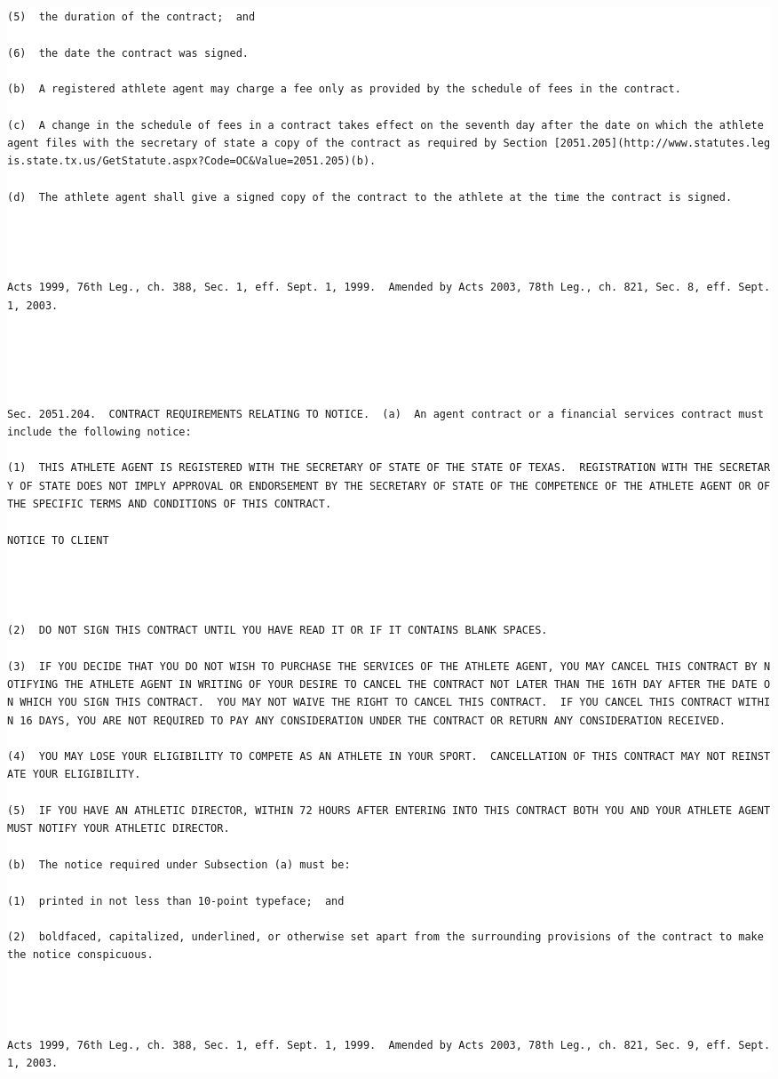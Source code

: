     (5)  the duration of the contract;  and
    
    (6)  the date the contract was signed.
    
    (b)  A registered athlete agent may charge a fee only as provided by the schedule of fees in the contract.
    
    (c)  A change in the schedule of fees in a contract takes effect on the seventh day after the date on which the athlete agent files with the secretary of state a copy of the contract as required by Section [2051.205](http://www.statutes.legis.state.tx.us/GetStatute.aspx?Code=OC&Value=2051.205)(b).
    
    (d)  The athlete agent shall give a signed copy of the contract to the athlete at the time the contract is signed.
    
    
    
    
    Acts 1999, 76th Leg., ch. 388, Sec. 1, eff. Sept. 1, 1999.  Amended by Acts 2003, 78th Leg., ch. 821, Sec. 8, eff. Sept. 1, 2003.
    
    
    
    
    
    Sec. 2051.204.  CONTRACT REQUIREMENTS RELATING TO NOTICE.  (a)  An agent contract or a financial services contract must include the following notice:
    
    (1)  THIS ATHLETE AGENT IS REGISTERED WITH THE SECRETARY OF STATE OF THE STATE OF TEXAS.  REGISTRATION WITH THE SECRETARY OF STATE DOES NOT IMPLY APPROVAL OR ENDORSEMENT BY THE SECRETARY OF STATE OF THE COMPETENCE OF THE ATHLETE AGENT OR OF THE SPECIFIC TERMS AND CONDITIONS OF THIS CONTRACT.
    
    NOTICE TO CLIENT
    
      
    
    
    (2)  DO NOT SIGN THIS CONTRACT UNTIL YOU HAVE READ IT OR IF IT CONTAINS BLANK SPACES.
    
    (3)  IF YOU DECIDE THAT YOU DO NOT WISH TO PURCHASE THE SERVICES OF THE ATHLETE AGENT, YOU MAY CANCEL THIS CONTRACT BY NOTIFYING THE ATHLETE AGENT IN WRITING OF YOUR DESIRE TO CANCEL THE CONTRACT NOT LATER THAN THE 16TH DAY AFTER THE DATE ON WHICH YOU SIGN THIS CONTRACT.  YOU MAY NOT WAIVE THE RIGHT TO CANCEL THIS CONTRACT.  IF YOU CANCEL THIS CONTRACT WITHIN 16 DAYS, YOU ARE NOT REQUIRED TO PAY ANY CONSIDERATION UNDER THE CONTRACT OR RETURN ANY CONSIDERATION RECEIVED.
    
    (4)  YOU MAY LOSE YOUR ELIGIBILITY TO COMPETE AS AN ATHLETE IN YOUR SPORT.  CANCELLATION OF THIS CONTRACT MAY NOT REINSTATE YOUR ELIGIBILITY.
    
    (5)  IF YOU HAVE AN ATHLETIC DIRECTOR, WITHIN 72 HOURS AFTER ENTERING INTO THIS CONTRACT BOTH YOU AND YOUR ATHLETE AGENT MUST NOTIFY YOUR ATHLETIC DIRECTOR.
    
    (b)  The notice required under Subsection (a) must be:
    
    (1)  printed in not less than 10-point typeface;  and
    
    (2)  boldfaced, capitalized, underlined, or otherwise set apart from the surrounding provisions of the contract to make the notice conspicuous.
    
    
    
    
    Acts 1999, 76th Leg., ch. 388, Sec. 1, eff. Sept. 1, 1999.  Amended by Acts 2003, 78th Leg., ch. 821, Sec. 9, eff. Sept. 1, 2003.
    
    
    